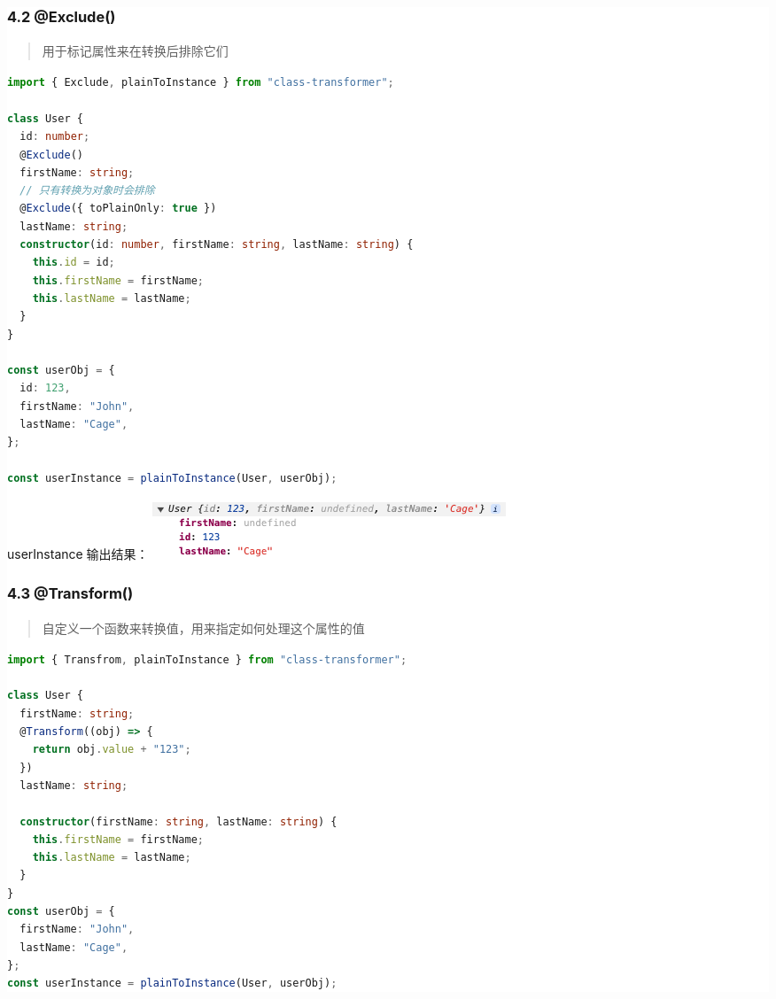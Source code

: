 ### 4.2 @Exclude()

> 用于标记属性来在转换后排除它们

```typescript
import { Exclude, plainToInstance } from "class-transformer";

class User {
  id: number;
  @Exclude()
  firstName: string;
  // 只有转换为对象时会排除
  @Exclude({ toPlainOnly: true })
  lastName: string;
  constructor(id: number, firstName: string, lastName: string) {
    this.id = id;
    this.firstName = firstName;
    this.lastName = lastName;
  }
}

const userObj = {
  id: 123,
  firstName: "John",
  lastName: "Cage",
};

const userInstance = plainToInstance(User, userObj);
```

userInstance 输出结果：
![log](./media/class/image6.png)

### 4.3 @Transform()

> 自定义一个函数来转换值，用来指定如何处理这个属性的值

```typescript
import { Transfrom, plainToInstance } from "class-transformer";

class User {
  firstName: string;
  @Transform((obj) => {
    return obj.value + "123";
  })
  lastName: string;

  constructor(firstName: string, lastName: string) {
    this.firstName = firstName;
    this.lastName = lastName;
  }
}
const userObj = {
  firstName: "John",
  lastName: "Cage",
};
const userInstance = plainToInstance(User, userObj);
```
